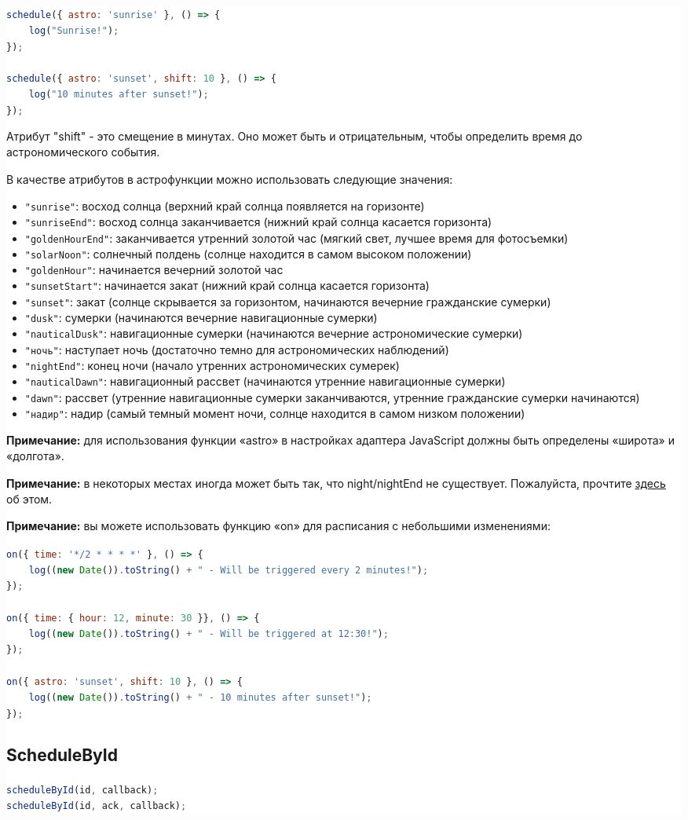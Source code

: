 ```js
schedule({ astro: 'sunrise' }, () => {
    log("Sunrise!");
});

schedule({ astro: 'sunset', shift: 10 }, () => {
    log("10 minutes after sunset!");
});
```

Атрибут "shift" - это смещение в минутах. Оно может быть и отрицательным, чтобы определить время до астрономического события.

В качестве атрибутов в астрофункции можно использовать следующие значения:

- `"sunrise"`: восход солнца (верхний край солнца появляется на горизонте)
- `"sunriseEnd"`: восход солнца заканчивается (нижний край солнца касается горизонта)
- `"goldenHourEnd"`: заканчивается утренний золотой час (мягкий свет, лучшее время для фотосъемки)
- `"solarNoon"`: солнечный полдень (солнце находится в самом высоком положении)
- `"goldenHour"`: начинается вечерний золотой час
- `"sunsetStart"`: начинается закат (нижний край солнца касается горизонта)
- `"sunset"`: закат (солнце скрывается за горизонтом, начинаются вечерние гражданские сумерки)
- `"dusk"`: сумерки (начинаются вечерние навигационные сумерки)
- `"nauticalDusk"`: навигационные сумерки (начинаются вечерние астрономические сумерки)
- `"ночь"`: наступает ночь (достаточно темно для астрономических наблюдений)
- `"nightEnd"`: конец ночи (начало утренних астрономических сумерек)
- `"nauticalDawn"`: навигационный рассвет (начинаются утренние навигационные сумерки)
- `"dawn"`: рассвет (утренние навигационные сумерки заканчиваются, утренние гражданские сумерки начинаются)
- `"надир"`: надир (самый темный момент ночи, солнце находится в самом низком положении)

**Примечание:** для использования функции «astro» в настройках адаптера JavaScript должны быть определены «широта» и «долгота».

**Примечание:** в некоторых местах иногда может быть так, что night/nightEnd не существует. Пожалуйста, прочтите [здесь](https://github.com/mourner/suncalc/issues/70) об этом.

**Примечание:** вы можете использовать функцию «on» для расписания с небольшими изменениями:

```js
on({ time: '*/2 * * * *' }, () => {
    log((new Date()).toString() + " - Will be triggered every 2 minutes!");
});

on({ time: { hour: 12, minute: 30 }}, () => {
    log((new Date()).toString() + " - Will be triggered at 12:30!");
});

on({ astro: 'sunset', shift: 10 }, () => {
    log((new Date()).toString() + " - 10 minutes after sunset!");
});
```

## ScheduleById
```js
scheduleById(id, callback);
scheduleById(id, ack, callback);
```
